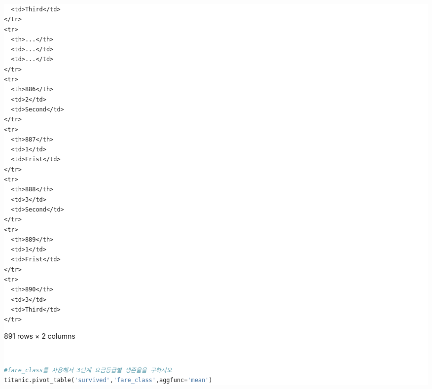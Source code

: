       <td>Third</td>
    </tr>
    <tr>
      <th>...</th>
      <td>...</td>
      <td>...</td>
    </tr>
    <tr>
      <th>886</th>
      <td>2</td>
      <td>Second</td>
    </tr>
    <tr>
      <th>887</th>
      <td>1</td>
      <td>Frist</td>
    </tr>
    <tr>
      <th>888</th>
      <td>3</td>
      <td>Second</td>
    </tr>
    <tr>
      <th>889</th>
      <td>1</td>
      <td>Frist</td>
    </tr>
    <tr>
      <th>890</th>
      <td>3</td>
      <td>Third</td>
    </tr>
  </tbody>
</table>
<p>891 rows × 2 columns</p>

</div>

<br>


```python
#fare_class를 사용해서 3단계 요금등급별 생존율을 구하시오
titanic.pivot_table('survived','fare_class',aggfunc='mean')
```




<div>
<style scoped>
    .dataframe tbody tr th:only-of-type {
        vertical-align: middle;
    }

